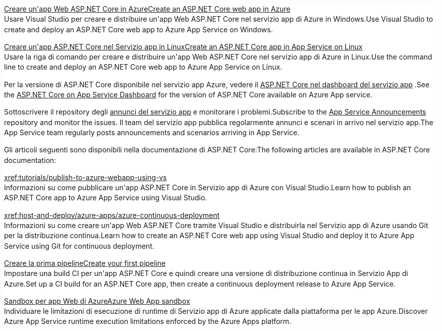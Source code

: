 [<span data-ttu-id="d00c6-108">Creare un'app Web ASP.NET Core in Azure</span><span class="sxs-lookup"><span data-stu-id="d00c6-108">Create an ASP.NET Core web app in Azure</span></span>](/azure/app-service/app-service-web-get-started-dotnet)  
<span data-ttu-id="d00c6-109">Usare Visual Studio per creare e distribuire un'app Web ASP.NET Core nel servizio app di Azure in Windows.</span><span class="sxs-lookup"><span data-stu-id="d00c6-109">Use Visual Studio to create and deploy an ASP.NET Core web app to Azure App Service on Windows.</span></span>

[<span data-ttu-id="d00c6-110">Creare un'app ASP.NET Core nel Servizio app in Linux</span><span class="sxs-lookup"><span data-stu-id="d00c6-110">Create an ASP.NET Core app in App Service on Linux</span></span>](/azure/app-service/containers/quickstart-dotnetcore)  
<span data-ttu-id="d00c6-111">Usare la riga di comando per creare e distribuire un'app Web ASP.NET Core nel servizio app di Azure in Linux.</span><span class="sxs-lookup"><span data-stu-id="d00c6-111">Use the command line to create and deploy an ASP.NET Core web app to Azure App Service on Linux.</span></span>

<span data-ttu-id="d00c6-112">Per la versione di ASP.NET Core disponibile nel servizio app Azure, vedere il [ASP.NET Core nel dashboard del servizio app](https://aspnetcoreon.azurewebsites.net/) .</span><span class="sxs-lookup"><span data-stu-id="d00c6-112">See the [ASP.NET Core on App Service Dashboard](https://aspnetcoreon.azurewebsites.net/) for the version of ASP.NET Core available on Azure App service.</span></span>

<span data-ttu-id="d00c6-113">Sottoscrivere il repository degli [annunci del servizio app](https://github.com/Azure/app-service-announcements/) e monitorare i problemi.</span><span class="sxs-lookup"><span data-stu-id="d00c6-113">Subscribe to the [App Service Announcements](https://github.com/Azure/app-service-announcements/) repository and monitor the issues.</span></span> <span data-ttu-id="d00c6-114">Il team del servizio app pubblica regolarmente annunci e scenari in arrivo nel servizio app.</span><span class="sxs-lookup"><span data-stu-id="d00c6-114">The App Service team regularly posts announcements and scenarios arriving in App Service.</span></span>

<span data-ttu-id="d00c6-115">Gli articoli seguenti sono disponibili nella documentazione di ASP.NET Core:</span><span class="sxs-lookup"><span data-stu-id="d00c6-115">The following articles are available in ASP.NET Core documentation:</span></span>

<xref:tutorials/publish-to-azure-webapp-using-vs>  
<span data-ttu-id="d00c6-116">Informazioni su come pubblicare un'app ASP.NET Core in Servizio app di Azure con Visual Studio.</span><span class="sxs-lookup"><span data-stu-id="d00c6-116">Learn how to publish an ASP.NET Core app to Azure App Service using Visual Studio.</span></span>

<xref:host-and-deploy/azure-apps/azure-continuous-deployment>  
<span data-ttu-id="d00c6-117">Informazioni su come creare un'app Web ASP.NET Core tramite Visual Studio e distribuirla nel Servizio app di Azure usando Git per la distribuzione continua.</span><span class="sxs-lookup"><span data-stu-id="d00c6-117">Learn how to create an ASP.NET Core web app using Visual Studio and deploy it to Azure App Service using Git for continuous deployment.</span></span>

[<span data-ttu-id="d00c6-118">Creare la prima pipeline</span><span class="sxs-lookup"><span data-stu-id="d00c6-118">Create your first pipeline</span></span>](/azure/devops/pipelines/get-started-yaml)  
<span data-ttu-id="d00c6-119">Impostare una build CI per un'app ASP.NET Core e quindi creare una versione di distribuzione continua in Servizio App di Azure.</span><span class="sxs-lookup"><span data-stu-id="d00c6-119">Set up a CI build for an ASP.NET Core app, then create a continuous deployment release to Azure App Service.</span></span>

[<span data-ttu-id="d00c6-120">Sandbox per app Web di Azure</span><span class="sxs-lookup"><span data-stu-id="d00c6-120">Azure Web App sandbox</span></span>](https://github.com/projectkudu/kudu/wiki/Azure-Web-App-sandbox)  
<span data-ttu-id="d00c6-121">Individuare le limitazioni di esecuzione di runtime di Servizio app di Azure applicate dalla piattaforma per le app Azure.</span><span class="sxs-lookup"><span data-stu-id="d00c6-121">Discover Azure App Service runtime execution limitations enforced by the Azure Apps platform.</span></span>
